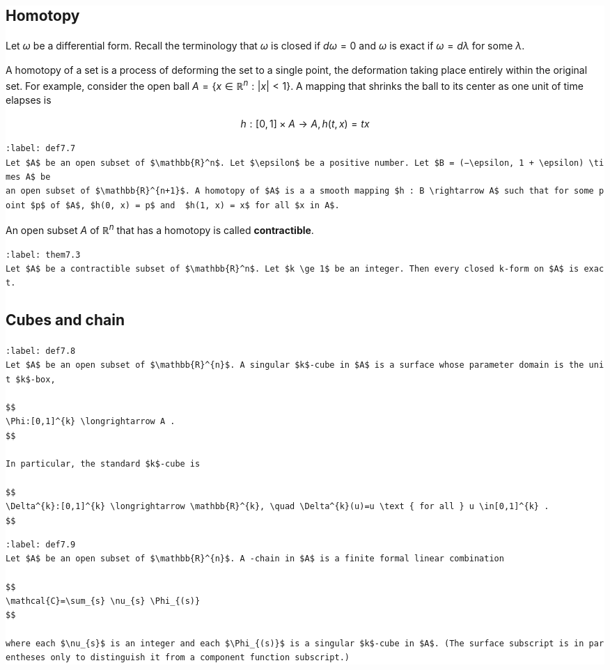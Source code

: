 ## Homotopy
Let $\omega$ be a differential form. Recall the terminology that $\omega$ is closed if $d\omega = 0$ and $\omega$ is exact if $\omega = d\lambda$ for some $\lambda$.

A homotopy of a set is a process of deforming the set to a single point, the deformation taking place entirely within the original set. For example, consider the open ball $A = \{x \in \mathbb{R}^n : |x| < 1\}$. A mapping that shrinks the ball to its center as one unit of time elapses is 

$$h : [0, 1] × A \rightarrow A, h(t, x) = tx$$

````{prf:definition} homotopy
:label: def7.7
Let $A$ be an open subset of $\mathbb{R}^n$. Let $\epsilon$ be a positive number. Let $B = (−\epsilon, 1 + \epsilon) \times A$ be
an open subset of $\mathbb{R}^{n+1}$. A homotopy of $A$ is a a smooth mapping $h : B \rightarrow A$ such that for some point $p$ of $A$, $h(0, x) = p$ and  $h(1, x) = x$ for all $x in A$. 
````

An open subset $A$ of $\mathbb{R}^n$ that has a homotopy is called **contractible**.
````{prf:theorem} Poincare
:label: them7.3 
Let $A$ be a contractible subset of $\mathbb{R}^n$. Let $k \ge 1$ be an integer. Then every closed k-form on $A$ is exact.
````

## Cubes and chain
````{prf:definition} cube
:label: def7.8
Let $A$ be an open subset of $\mathbb{R}^{n}$. A singular $k$-cube in $A$ is a surface whose parameter domain is the unit $k$-box,

$$
\Phi:[0,1]^{k} \longrightarrow A .
$$

In particular, the standard $k$-cube is

$$
\Delta^{k}:[0,1]^{k} \longrightarrow \mathbb{R}^{k}, \quad \Delta^{k}(u)=u \text { for all } u \in[0,1]^{k} .
$$
````

````{prf:definition} chain
:label: def7.9
Let $A$ be an open subset of $\mathbb{R}^{n}$. A -chain in $A$ is a finite formal linear combination

$$
\mathcal{C}=\sum_{s} \nu_{s} \Phi_{(s)}
$$

where each $\nu_{s}$ is an integer and each $\Phi_{(s)}$ is a singular $k$-cube in $A$. (The surface subscript is in parentheses only to distinguish it from a component function subscript.)
````
